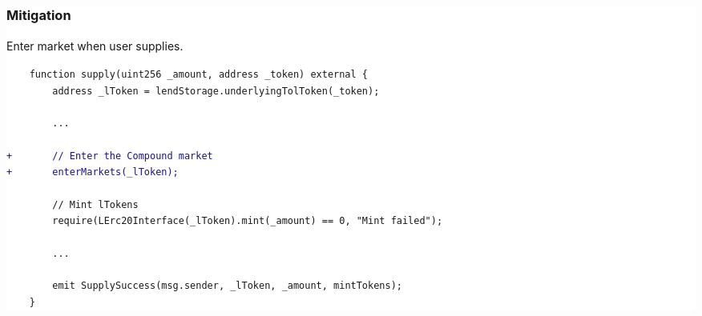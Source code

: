 ```solidity

```

### Mitigation

Enter market when user supplies.

```diff
    function supply(uint256 _amount, address _token) external {
        address _lToken = lendStorage.underlyingTolToken(_token);

        ...

+       // Enter the Compound market
+       enterMarkets(_lToken);

        // Mint lTokens
        require(LErc20Interface(_lToken).mint(_amount) == 0, "Mint failed");

        ...

        emit SupplySuccess(msg.sender, _lToken, _amount, mintTokens);
    }
```